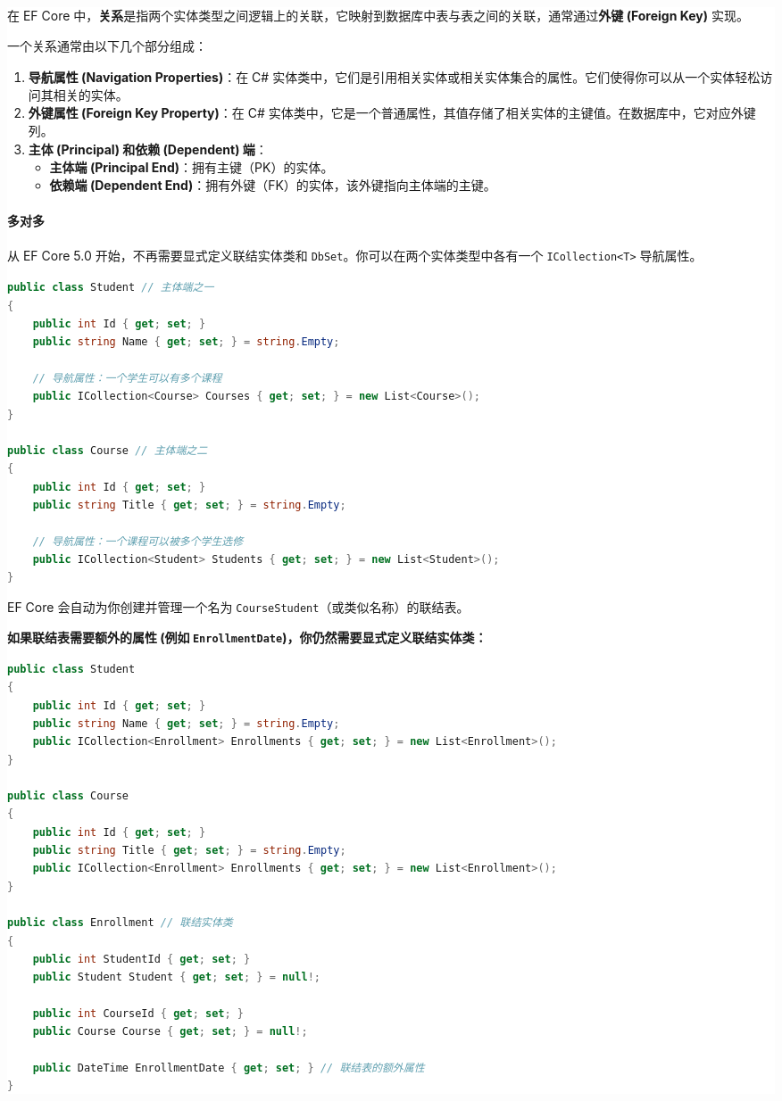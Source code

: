 在 EF Core 中，**关系**是指两个实体类型之间逻辑上的关联，它映射到数据库中表与表之间的关联，通常通过**外键 (Foreign Key)** 实现。

一个关系通常由以下几个部分组成：

1. **导航属性 (Navigation Properties)**：在 C# 实体类中，它们是引用相关实体或相关实体集合的属性。它们使得你可以从一个实体轻松访问其相关的实体。
2. **外键属性 (Foreign Key Property)**：在 C# 实体类中，它是一个普通属性，其值存储了相关实体的主键值。在数据库中，它对应外键列。
3. **主体 (Principal) 和依赖 (Dependent) 端**：
   - **主体端 (Principal End)**：拥有主键（PK）的实体。
   - **依赖端 (Dependent End)**：拥有外键（FK）的实体，该外键指向主体端的主键。

#### 多对多

从 EF Core 5.0 开始，不再需要显式定义联结实体类和 `DbSet`。你可以在两个实体类型中各有一个 `ICollection<T>` 导航属性。

```C#
public class Student // 主体端之一
{
    public int Id { get; set; }
    public string Name { get; set; } = string.Empty;

    // 导航属性：一个学生可以有多个课程
    public ICollection<Course> Courses { get; set; } = new List<Course>();
}

public class Course // 主体端之二
{
    public int Id { get; set; }
    public string Title { get; set; } = string.Empty;

    // 导航属性：一个课程可以被多个学生选修
    public ICollection<Student> Students { get; set; } = new List<Student>();
}
```

EF Core 会自动为你创建并管理一个名为 `CourseStudent`（或类似名称）的联结表。

**如果联结表需要额外的属性 (例如 `EnrollmentDate`)，你仍然需要显式定义联结实体类：**

```C#
public class Student
{
    public int Id { get; set; }
    public string Name { get; set; } = string.Empty;
    public ICollection<Enrollment> Enrollments { get; set; } = new List<Enrollment>();
}

public class Course
{
    public int Id { get; set; }
    public string Title { get; set; } = string.Empty;
    public ICollection<Enrollment> Enrollments { get; set; } = new List<Enrollment>();
}

public class Enrollment // 联结实体类
{
    public int StudentId { get; set; }
    public Student Student { get; set; } = null!;

    public int CourseId { get; set; }
    public Course Course { get; set; } = null!;

    public DateTime EnrollmentDate { get; set; } // 联结表的额外属性
}
```
